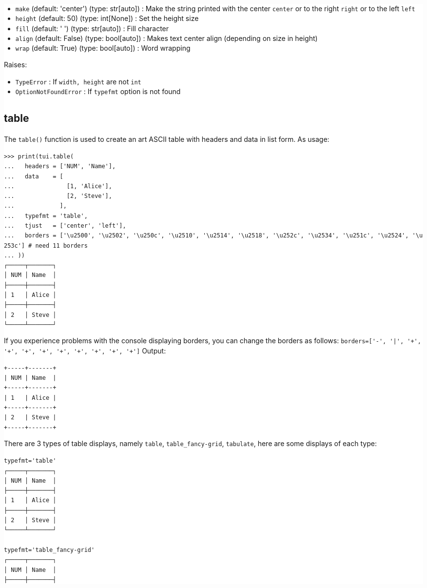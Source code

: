 -   `make` (default: 'center') (type: str[auto]) : Make the string printed with the center `center` or to the right `right` or to the left `left`
-   `height` (default: 50) (type: int[None]) : Set the height size
-   `fill` (default: ' ') (type: str[auto]) : Fill character
-   `align` (default: False) (type: bool[auto]) : Makes text center align (depending on size in height)
-   `wrap` (default: True) (type: bool[auto]) : Word wrapping

Raises:
-   `TypeError` : If `width, height` are not `int`
-   `OptionNotFoundError` : If `typefmt` option is not found

table
-----
The `table()` function is used to create an art ASCII table with headers and data in list form. As usage:
```pycon
>>> print(tui.table(
...   headers = ['NUM', 'Name'],
...   data    = [
...               [1, 'Alice'],
...               [2, 'Steve'],
...             ],
...   typefmt = 'table',
...   tjust   = ['center', 'left'],
...   borders = ['\u2500', '\u2502', '\u250c', '\u2510', '\u2514', '\u2518', '\u252c', '\u2534', '\u251c', '\u2524', '\u253c'] # need 11 borders
... ))
┌─────┬───────┐
│ NUM │ Name  │
├─────┼───────┤
│ 1   │ Alice │
├─────┼───────┤
│ 2   │ Steve │
└─────┴───────┘
```
If you experience problems with the console displaying borders, you can change the borders as follows:
`borders=['-', '|', '+', '+', '+', '+', '+', '+', '+', '+', '+']`
Output:
```shell
+-----+-------+
| NUM | Name  |
+-----+-------+
| 1   | Alice |
+-----+-------+
| 2   | Steve |
+-----+-------+
```
There are 3 types of table displays, namely `table`, `table_fancy-grid`, `tabulate`, here are some displays of each type:
```shell
typefmt='table'
┌─────┬───────┐
│ NUM │ Name  │
├─────┼───────┤
│ 1   │ Alice │
├─────┼───────┤
│ 2   │ Steve │
└─────┴───────┘

typefmt='table_fancy-grid'
┌─────┬───────┐
│ NUM │ Name  │
├─────┼───────┤
```